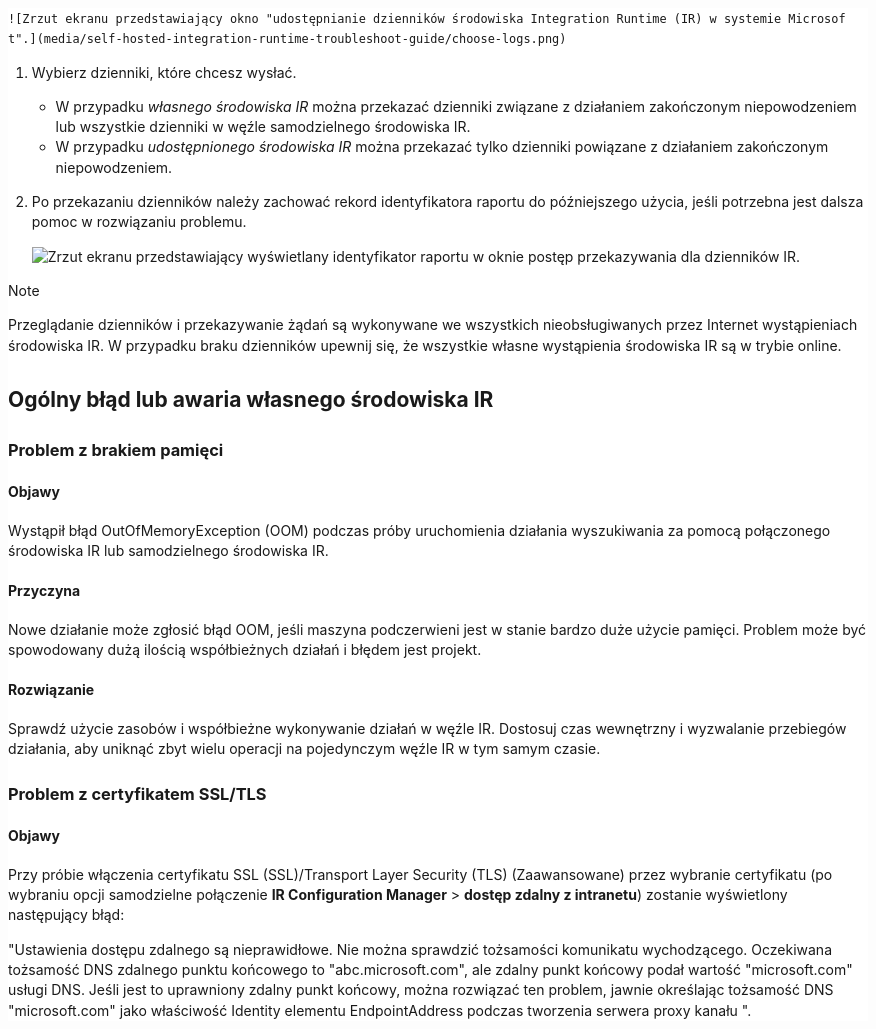     ![Zrzut ekranu przedstawiający okno "udostępnianie dzienników środowiska Integration Runtime (IR) w systemie Microsoft".](media/self-hosted-integration-runtime-troubleshoot-guide/choose-logs.png)

1. Wybierz dzienniki, które chcesz wysłać. 
    * W przypadku *własnego środowiska IR* można przekazać dzienniki związane z działaniem zakończonym niepowodzeniem lub wszystkie dzienniki w węźle samodzielnego środowiska IR. 
    * W przypadku *udostępnionego środowiska IR* można przekazać tylko dzienniki powiązane z działaniem zakończonym niepowodzeniem.

1. Po przekazaniu dzienników należy zachować rekord identyfikatora raportu do późniejszego użycia, jeśli potrzebna jest dalsza pomoc w rozwiązaniu problemu.

    ![Zrzut ekranu przedstawiający wyświetlany identyfikator raportu w oknie postęp przekazywania dla dzienników IR.](media/self-hosted-integration-runtime-troubleshoot-guide/upload-logs.png)

> [!NOTE]
> Przeglądanie dzienników i przekazywanie żądań są wykonywane we wszystkich nieobsługiwanych przez Internet wystąpieniach środowiska IR. W przypadku braku dzienników upewnij się, że wszystkie własne wystąpienia środowiska IR są w trybie online. 


## <a name="self-hosted-ir-general-failure-or-error"></a>Ogólny błąd lub awaria własnego środowiska IR

### <a name="out-of-memory-issue"></a>Problem z brakiem pamięci

#### <a name="symptoms"></a>Objawy

Wystąpił błąd OutOfMemoryException (OOM) podczas próby uruchomienia działania wyszukiwania za pomocą połączonego środowiska IR lub samodzielnego środowiska IR.

#### <a name="cause"></a>Przyczyna

Nowe działanie może zgłosić błąd OOM, jeśli maszyna podczerwieni jest w stanie bardzo duże użycie pamięci. Problem może być spowodowany dużą ilością współbieżnych działań i błędem jest projekt.

#### <a name="resolution"></a>Rozwiązanie

Sprawdź użycie zasobów i współbieżne wykonywanie działań w węźle IR. Dostosuj czas wewnętrzny i wyzwalanie przebiegów działania, aby uniknąć zbyt wielu operacji na pojedynczym węźle IR w tym samym czasie.


### <a name="ssltls-certificate-issue"></a>Problem z certyfikatem SSL/TLS

#### <a name="symptoms"></a>Objawy

Przy próbie włączenia certyfikatu SSL (SSL)/Transport Layer Security (TLS) (Zaawansowane) przez wybranie certyfikatu (po wybraniu opcji samodzielne połączenie **IR Configuration Manager**  >  **dostęp zdalny z intranetu**) zostanie wyświetlony następujący błąd:

"Ustawienia dostępu zdalnego są nieprawidłowe. Nie można sprawdzić tożsamości komunikatu wychodzącego. Oczekiwana tożsamość DNS zdalnego punktu końcowego to "abc.microsoft.com", ale zdalny punkt końcowy podał wartość "microsoft.com" usługi DNS. Jeśli jest to uprawniony zdalny punkt końcowy, można rozwiązać ten problem, jawnie określając tożsamość DNS "microsoft.com" jako właściwość Identity elementu EndpointAddress podczas tworzenia serwera proxy kanału ".
